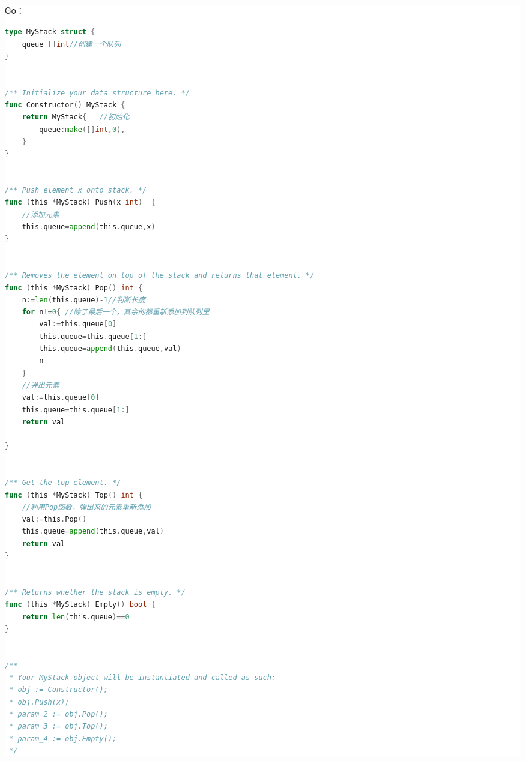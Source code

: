 
Go：

```go
type MyStack struct {
    queue []int//创建一个队列
}


/** Initialize your data structure here. */
func Constructor() MyStack {
    return MyStack{   //初始化
        queue:make([]int,0),
    }
}


/** Push element x onto stack. */
func (this *MyStack) Push(x int)  {
    //添加元素
    this.queue=append(this.queue,x)
}


/** Removes the element on top of the stack and returns that element. */
func (this *MyStack) Pop() int {
    n:=len(this.queue)-1//判断长度
    for n!=0{ //除了最后一个，其余的都重新添加到队列里
        val:=this.queue[0]
        this.queue=this.queue[1:]
        this.queue=append(this.queue,val)
        n--
    }
    //弹出元素
    val:=this.queue[0]
    this.queue=this.queue[1:]
    return val
    
}


/** Get the top element. */
func (this *MyStack) Top() int {
    //利用Pop函数，弹出来的元素重新添加
    val:=this.Pop()
    this.queue=append(this.queue,val)
    return val
}


/** Returns whether the stack is empty. */
func (this *MyStack) Empty() bool {
    return len(this.queue)==0
}


/**
 * Your MyStack object will be instantiated and called as such:
 * obj := Constructor();
 * obj.Push(x);
 * param_2 := obj.Pop();
 * param_3 := obj.Top();
 * param_4 := obj.Empty();
 */
```
